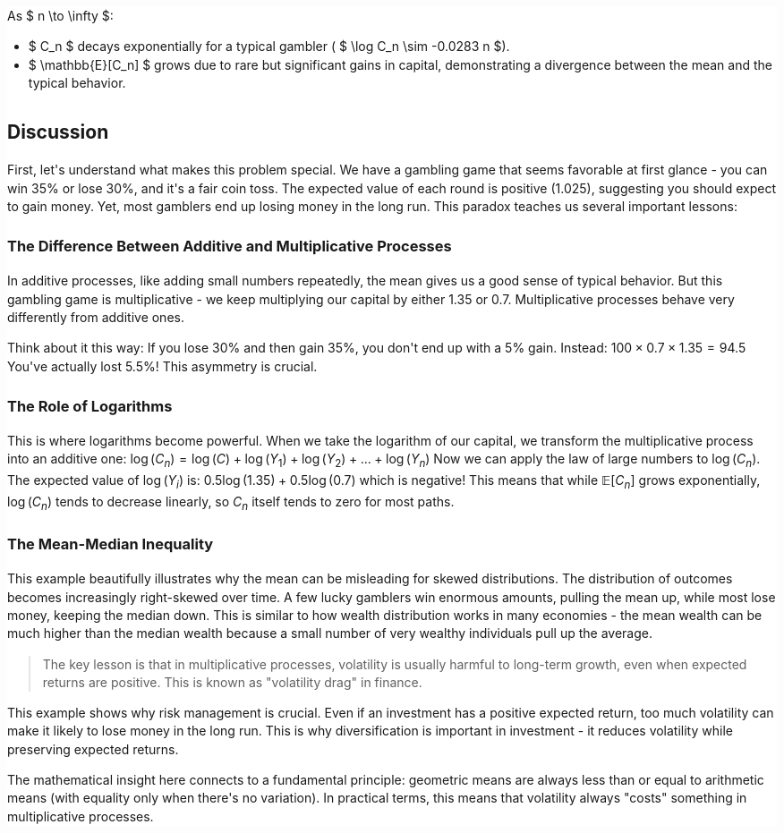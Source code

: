As $ n \to \infty $:

- $ C_n $ decays exponentially for a typical gambler ( $ \log C_n \sim -0.0283 n $).
- $ \mathbb{E}[C_n] $ grows due to rare but significant gains in capital, demonstrating a divergence between the mean and the typical behavior.

## Discussion

First, let's understand what makes this problem special. We have a gambling game that seems favorable at first glance - you can win 35% or lose 30%, and it's a fair coin toss. The expected value of each round is positive (1.025), suggesting you should expect to gain money. Yet, most gamblers end up losing money in the long run. This paradox teaches us several important lessons:

### The Difference Between Additive and Multiplicative Processes

In additive processes, like adding small numbers repeatedly, the mean gives us a good sense of typical behavior. But this gambling game is multiplicative - we keep multiplying our capital by either 1.35 or 0.7. Multiplicative processes behave very differently from additive ones.

Think about it this way: If you lose 30% and then gain 35%, you don't end up with a 5% gain. Instead:
$100 × 0.7 × 1.35 = 94.5$
You've actually lost 5.5%! This asymmetry is crucial.

### The Role of Logarithms

This is where logarithms become powerful. When we take the logarithm of our capital, we transform the multiplicative process into an additive one:
$\log(C_n) = \log(C) + \log(Y_1) + \log(Y_2) + ... + \log(Y_n)$
Now we can apply the law of large numbers to $\log(C_n)$. The expected value of $\log(Y_i)$ is:
$0.5 \log(1.35) + 0.5 \log(0.7)$ which is negative!
This means that while $\mathbb{E}[C_n]$ grows exponentially, $\log(C_n)$ tends to decrease linearly, so $C_n$ itself tends to zero for most paths.

### The Mean-Median Inequality

This example beautifully illustrates why the mean can be misleading for skewed distributions. The distribution of outcomes becomes increasingly right-skewed over time. A few lucky gamblers win enormous amounts, pulling the mean up, while most lose money, keeping the median down.
This is similar to how wealth distribution works in many economies - the mean wealth can be much higher than the median wealth because a small number of very wealthy individuals pull up the average.

> The key lesson is that in multiplicative processes, volatility is usually harmful to long-term growth, even when expected returns are positive. This is known as "volatility drag" in finance.

This example shows why risk management is crucial. Even if an investment has a positive expected return, too much volatility can make it likely to lose money in the long run. This is why diversification is important in investment - it reduces volatility while preserving expected returns.

The mathematical insight here connects to a fundamental principle: geometric means are always less than or equal to arithmetic means (with equality only when there's no variation). In practical terms, this means that volatility always "costs" something in multiplicative processes.
